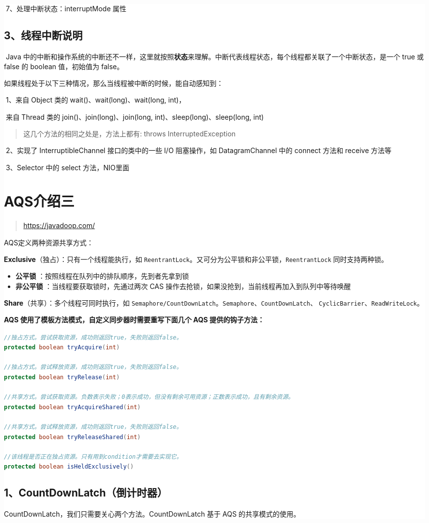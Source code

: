 ​	7、处理中断状态：interruptMode 属性

## 3、线程中断说明

​	Java 中的中断和操作系统的中断还不一样，这里就按照**状态**来理解。中断代表线程状态，每个线程都关联了一个中断状态，是一个 true 或 false 的 boolean 值，初始值为 false。

如果线程处于以下三种情况，那么当线程被中断的时候，能自动感知到：

​	1、来自 Object 类的 wait()、wait(long)、wait(long, int)，

​		  来自 Thread 类的 join()、join(long)、join(long, int)、sleep(long)、sleep(long, int)

> 这几个方法的相同之处是，方法上都有: throws InterruptedException 	

​	2、实现了 InterruptibleChannel 接口的类中的一些 I/O 阻塞操作，如 DatagramChannel 中的 connect 方法和 receive 方法等

​	3、Selector 中的 select 方法，NIO里面

# AQS介绍三

> https://javadoop.com/

AQS定义两种资源共享方式：

**Exclusive**（独占）：只有一个线程能执行，如 `ReentrantLock`。又可分为公平锁和非公平锁，`ReentrantLock` 同时支持两种锁。

- **公平锁** ：按照线程在队列中的排队顺序，先到者先拿到锁
- **非公平锁** ：当线程要获取锁时，先通过两次 CAS 操作去抢锁，如果没抢到，当前线程再加入到队列中等待唤醒

**Share**（共享）：多个线程可同时执行，如 `Semaphore/CountDownLatch`。`Semaphore`、`CountDownLatch`、 `CyclicBarrier`、`ReadWriteLock`。

**AQS 使用了模板方法模式，自定义同步器时需要重写下面几个 AQS 提供的钩子方法：**

```java
//独占方式。尝试获取资源，成功则返回true，失败则返回false。
protected boolean tryAcquire(int)
    
//独占方式。尝试释放资源，成功则返回true，失败则返回false。
protected boolean tryRelease(int)
    
//共享方式。尝试获取资源。负数表示失败；0表示成功，但没有剩余可用资源；正数表示成功，且有剩余资源。    
protected boolean tryAcquireShared(int)
    
//共享方式。尝试释放资源，成功则返回true，失败则返回false。    
protected boolean tryReleaseShared(int)
    
//该线程是否正在独占资源。只有用到condition才需要去实现它。    
protected boolean isHeldExclusively()
```

## 1、CountDownLatch（倒计时器）

CountDownLatch，我们只需要关心两个方法。CountDownLatch 基于 AQS 的共享模式的使用。

